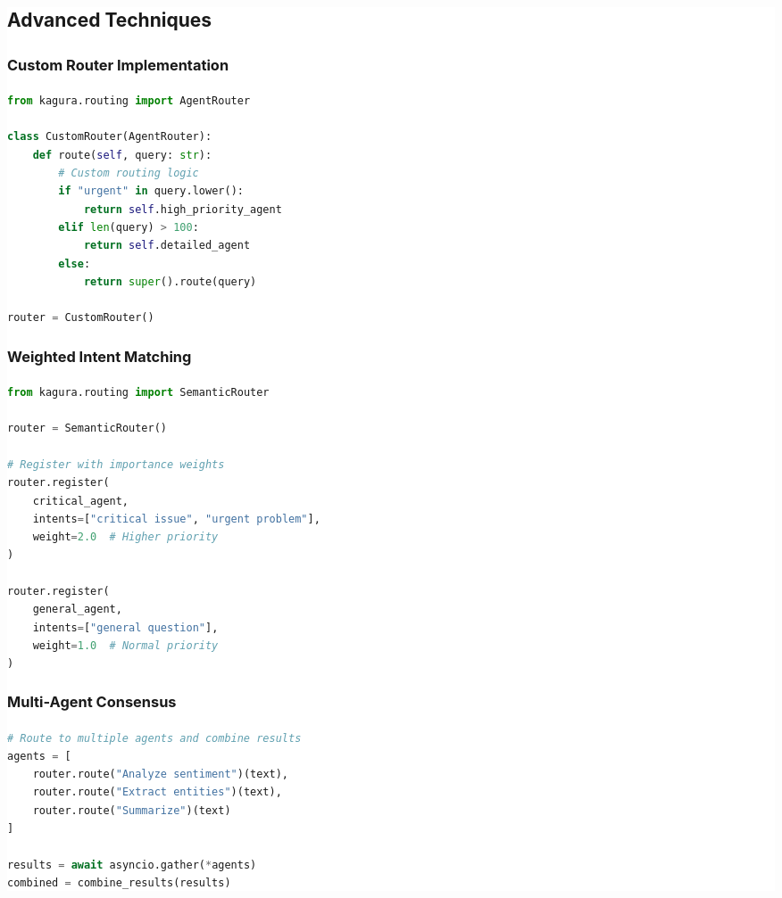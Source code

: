 ## Advanced Techniques

### Custom Router Implementation
```python
from kagura.routing import AgentRouter

class CustomRouter(AgentRouter):
    def route(self, query: str):
        # Custom routing logic
        if "urgent" in query.lower():
            return self.high_priority_agent
        elif len(query) > 100:
            return self.detailed_agent
        else:
            return super().route(query)

router = CustomRouter()
```

### Weighted Intent Matching
```python
from kagura.routing import SemanticRouter

router = SemanticRouter()

# Register with importance weights
router.register(
    critical_agent,
    intents=["critical issue", "urgent problem"],
    weight=2.0  # Higher priority
)

router.register(
    general_agent,
    intents=["general question"],
    weight=1.0  # Normal priority
)
```

### Multi-Agent Consensus
```python
# Route to multiple agents and combine results
agents = [
    router.route("Analyze sentiment")(text),
    router.route("Extract entities")(text),
    router.route("Summarize")(text)
]

results = await asyncio.gather(*agents)
combined = combine_results(results)
```
